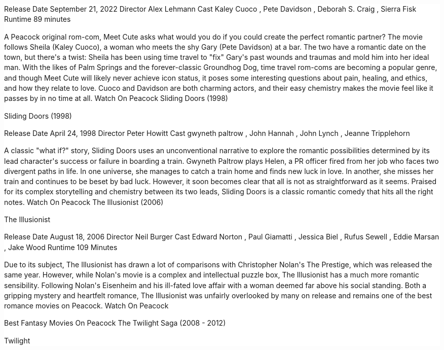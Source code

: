   Release Date    September 21, 2022     Director    Alex Lehmann     Cast    Kaley Cuoco , Pete Davidson , Deborah S. Craig , Sierra Fisk     Runtime    89 minutes    


 A Peacock original rom-com, Meet Cute asks what would you do if you could create the perfect romantic partner? The movie follows Sheila (Kaley Cuoco), a woman who meets the shy Gary (Pete Davidson) at a bar. The two have a romantic date on the town, but there&#39;s a twist: Sheila has been using time travel to &#34;fix&#34; Gary&#39;s past wounds and traumas and mold him into her ideal man.
With the likes of Palm Springs and the forever-classic Groundhog Dog, time travel rom-coms are becoming a popular genre, and though Meet Cute will likely never achieve icon status, it poses some interesting questions about pain, healing, and ethics, and how they relate to love. Cuoco and Davidson are both charming actors, and their easy chemistry makes the movie feel like it passes by in no time at all.
Watch On Peacock
Sliding Doors (1998)
        

 Sliding Doors (1998) 


  Release Date    April 24, 1998     Director    Peter Howitt     Cast    gwyneth paltrow , John Hannah , John Lynch , Jeanne Tripplehorn    


 A classic &#34;what if?&#34; story, Sliding Doors uses an unconventional narrative to explore the romantic possibilities determined by its lead character&#39;s success or failure in boarding a train. Gwyneth Paltrow plays Helen, a PR officer fired from her job who faces two divergent paths in life. In one universe, she manages to catch a train home and finds new luck in love. In another, she misses her train and continues to be beset by bad luck. However, it soon becomes clear that all is not as straightforward as it seems. Praised for its complex storytelling and chemistry between its two leads, Sliding Doors is a classic romantic comedy that hits all the right notes.
Watch On Peacock
The Illusionist (2006)
        

 The Illusionist 


  Release Date    August 18, 2006     Director    Neil Burger     Cast    Edward Norton , Paul Giamatti , Jessica Biel , Rufus Sewell , Eddie Marsan , Jake Wood     Runtime    109 Minutes    


 Due to its subject, The Illusionist has drawn a lot of comparisons with Christopher Nolan&#39;s The Prestige, which was released the same year. However, while Nolan&#39;s movie is a complex and intellectual puzzle box, The Illusionist has a much more romantic sensibility. Following Nolan&#39;s Eisenheim and his ill-fated love affair with a woman deemed far above his social standing. Both a gripping mystery and heartfelt romance, The Illusionist was unfairly overlooked by many on release and remains one of the best romance movies on Peacock.
Watch On Peacock





 Best Fantasy Movies On Peacock 
The Twilight Saga (2008 - 2012)
        

  Twilight  

